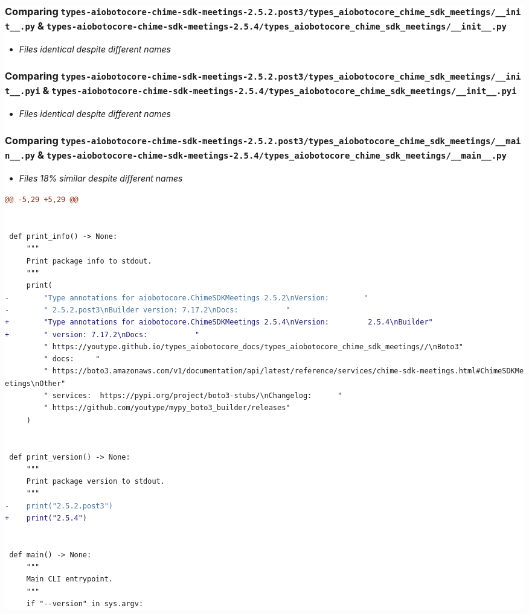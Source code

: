 ### Comparing `types-aiobotocore-chime-sdk-meetings-2.5.2.post3/types_aiobotocore_chime_sdk_meetings/__init__.py` & `types-aiobotocore-chime-sdk-meetings-2.5.4/types_aiobotocore_chime_sdk_meetings/__init__.py`

 * *Files identical despite different names*

### Comparing `types-aiobotocore-chime-sdk-meetings-2.5.2.post3/types_aiobotocore_chime_sdk_meetings/__init__.pyi` & `types-aiobotocore-chime-sdk-meetings-2.5.4/types_aiobotocore_chime_sdk_meetings/__init__.pyi`

 * *Files identical despite different names*

### Comparing `types-aiobotocore-chime-sdk-meetings-2.5.2.post3/types_aiobotocore_chime_sdk_meetings/__main__.py` & `types-aiobotocore-chime-sdk-meetings-2.5.4/types_aiobotocore_chime_sdk_meetings/__main__.py`

 * *Files 18% similar despite different names*

```diff
@@ -5,29 +5,29 @@
 
 
 def print_info() -> None:
     """
     Print package info to stdout.
     """
     print(
-        "Type annotations for aiobotocore.ChimeSDKMeetings 2.5.2\nVersion:        "
-        " 2.5.2.post3\nBuilder version: 7.17.2\nDocs:           "
+        "Type annotations for aiobotocore.ChimeSDKMeetings 2.5.4\nVersion:         2.5.4\nBuilder"
+        " version: 7.17.2\nDocs:           "
         " https://youtype.github.io/types_aiobotocore_docs/types_aiobotocore_chime_sdk_meetings//\nBoto3"
         " docs:     "
         " https://boto3.amazonaws.com/v1/documentation/api/latest/reference/services/chime-sdk-meetings.html#ChimeSDKMeetings\nOther"
         " services:  https://pypi.org/project/boto3-stubs/\nChangelog:      "
         " https://github.com/youtype/mypy_boto3_builder/releases"
     )
 
 
 def print_version() -> None:
     """
     Print package version to stdout.
     """
-    print("2.5.2.post3")
+    print("2.5.4")
 
 
 def main() -> None:
     """
     Main CLI entrypoint.
     """
     if "--version" in sys.argv:
```
